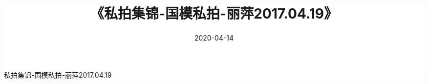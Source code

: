 ﻿---
layout: post
title:  《私拍集锦-国模私拍-丽萍2017.04.19》
date:   2020-04-14
img: http://imgx.orgx.ga/漏D/网络美图/2020/私拍集锦-国模私拍-丽萍2017.04.19/000.jpg
categories: [美女, 清纯, 唯美]
---

私拍集锦-国模私拍-丽萍2017.04.19
